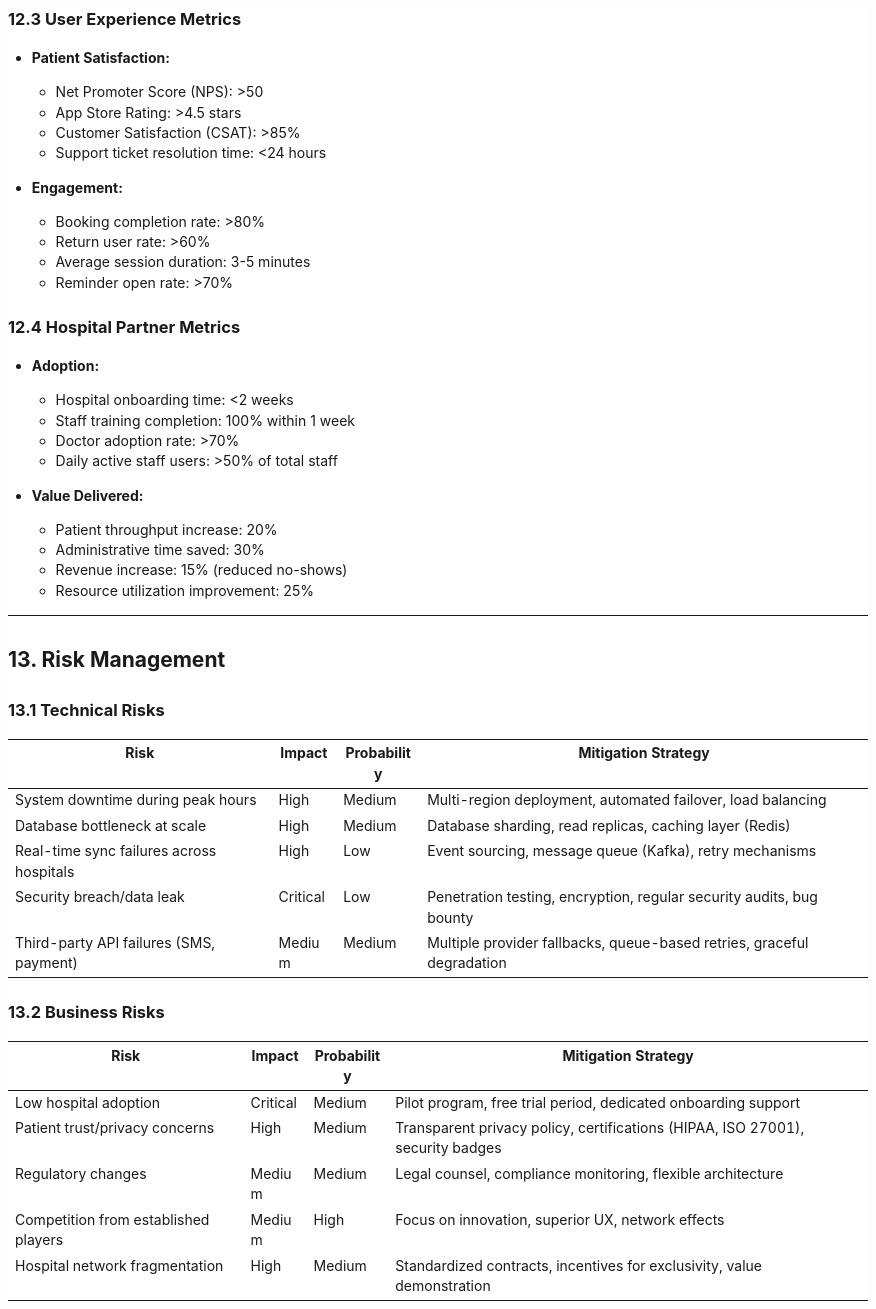 ### 12.3 User Experience Metrics
- **Patient Satisfaction:**
  - Net Promoter Score (NPS): >50
  - App Store Rating: >4.5 stars
  - Customer Satisfaction (CSAT): >85%
  - Support ticket resolution time: <24 hours

- **Engagement:**
  - Booking completion rate: >80%
  - Return user rate: >60%
  - Average session duration: 3-5 minutes
  - Reminder open rate: >70%

### 12.4 Hospital Partner Metrics
- **Adoption:**
  - Hospital onboarding time: <2 weeks
  - Staff training completion: 100% within 1 week
  - Doctor adoption rate: >70%
  - Daily active staff users: >50% of total staff

- **Value Delivered:**
  - Patient throughput increase: 20%
  - Administrative time saved: 30%
  - Revenue increase: 15% (reduced no-shows)
  - Resource utilization improvement: 25%

---

## 13. Risk Management

### 13.1 Technical Risks

| Risk | Impact | Probability | Mitigation Strategy |
|------|--------|-------------|---------------------|
| System downtime during peak hours | High | Medium | Multi-region deployment, automated failover, load balancing |
| Database bottleneck at scale | High | Medium | Database sharding, read replicas, caching layer (Redis) |
| Real-time sync failures across hospitals | High | Low | Event sourcing, message queue (Kafka), retry mechanisms |
| Security breach/data leak | Critical | Low | Penetration testing, encryption, regular security audits, bug bounty |
| Third-party API failures (SMS, payment) | Medium | Medium | Multiple provider fallbacks, queue-based retries, graceful degradation |

### 13.2 Business Risks

| Risk | Impact | Probability | Mitigation Strategy |
|------|--------|-------------|---------------------|
| Low hospital adoption | Critical | Medium | Pilot program, free trial period, dedicated onboarding support |
| Patient trust/privacy concerns | High | Medium | Transparent privacy policy, certifications (HIPAA, ISO 27001), security badges |
| Regulatory changes | Medium | Medium | Legal counsel, compliance monitoring, flexible architecture |
| Competition from established players | Medium | High | Focus on innovation, superior UX, network effects |
| Hospital network fragmentation | High | Medium | Standardized contracts, incentives for exclusivity, value demonstration |
